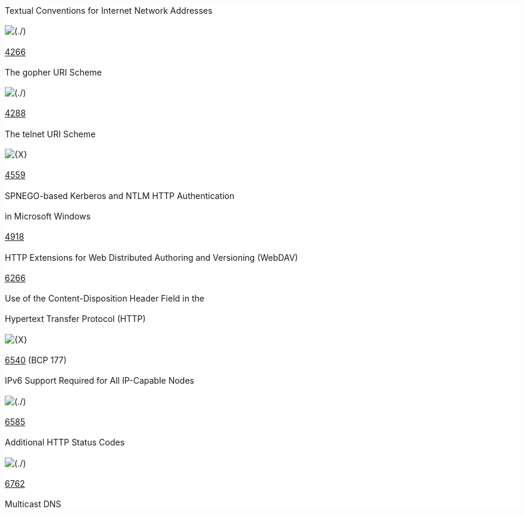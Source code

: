 <td><p>Textual Conventions for Internet Network Addresses</p></td>
<td><p><img src="https://wiki.squid-cache.org/wiki/squidtheme/img/checkmark.png" alt="(./)" width="20" height="15" /></p></td>
<td></td>
<td></td>
</tr>
<tr class="odd">
<td><p><a href="https://tools.ietf.org/rfc/rfc4266#">4266</a></p></td>
<td><p>The gopher URI Scheme</p></td>
<td><p><img src="https://wiki.squid-cache.org/wiki/squidtheme/img/checkmark.png" alt="(./)" width="20" height="15" /></p></td>
<td></td>
<td></td>
</tr>
<tr class="even">
<td><p><a href="https://tools.ietf.org/rfc/rfc4288#">4288</a></p></td>
<td><p>The telnet URI Scheme</p></td>
<td><p><img src="https://wiki.squid-cache.org/wiki/squidtheme/img/icon-error.png" alt="{X}" width="16" height="16" /></p></td>
<td></td>
<td></td>
</tr>
<tr class="odd">
<td><p><a href="https://tools.ietf.org/rfc/rfc4559#">4559</a></p></td>
<td><p>SPNEGO-based Kerberos and NTLM HTTP Authentication</p>
<p>in Microsoft Windows</p></td>
<td></td>
<td></td>
<td></td>
</tr>
<tr class="even">
<td><p><a href="https://tools.ietf.org/rfc/rfc4918#">4918</a></p></td>
<td><p>HTTP Extensions for Web Distributed Authoring and Versioning (WebDAV)</p></td>
<td></td>
<td></td>
<td></td>
</tr>
<tr class="odd">
<td><p><a href="https://tools.ietf.org/rfc/rfc6266#">6266</a></p></td>
<td><p>Use of the Content-Disposition Header Field in the</p>
<p>Hypertext Transfer Protocol (HTTP)</p></td>
<td><p><img src="https://wiki.squid-cache.org/wiki/squidtheme/img/icon-error.png" alt="{X}" width="16" height="16" /></p></td>
<td></td>
<td></td>
</tr>
<tr class="even">
<td><p><a href="https://tools.ietf.org/rfc/rfc6540#">6540</a> (BCP 177)</p></td>
<td><p>IPv6 Support Required for All IP-Capable Nodes</p></td>
<td><p><img src="https://wiki.squid-cache.org/wiki/squidtheme/img/checkmark.png" alt="(./)" width="20" height="15" /></p></td>
<td></td>
<td></td>
</tr>
<tr class="odd">
<td><p><a href="https://tools.ietf.org/rfc/rfc6585#">6585</a></p></td>
<td><p>Additional HTTP Status Codes</p></td>
<td><p><img src="https://wiki.squid-cache.org/wiki/squidtheme/img/checkmark.png" alt="(./)" width="20" height="15" /></p></td>
<td></td>
<td></td>
</tr>
<tr class="even">
<td><p><a href="https://tools.ietf.org/rfc/rfc6762#">6762</a></p></td>
<td><p>Multicast DNS</p></td>